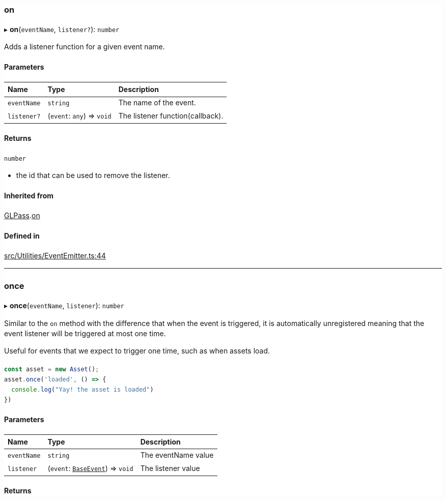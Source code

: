 ### on

▸ **on**(`eventName`, `listener?`): `number`

Adds a listener function for a given event name.

#### Parameters

| Name | Type | Description |
| :------ | :------ | :------ |
| `eventName` | `string` | The name of the event. |
| `listener?` | (`event`: `any`) => `void` | The listener function(callback). |

#### Returns

`number`

- the id that can be used to remove the listener.

#### Inherited from

[GLPass](Renderer_Passes_GLPass.GLPass).[on](Renderer_Passes_GLPass.GLPass#on)

#### Defined in

[src/Utilities/EventEmitter.ts:44](https://github.com/ZeaInc/zea-engine/blob/0a2901eeb/src/Utilities/EventEmitter.ts#L44)

___

### once

▸ **once**(`eventName`, `listener`): `number`

Similar to the `on` method with the difference that when the event is triggered,
it is automatically unregistered meaning that the event listener will be triggered at most one time.

Useful for events that we expect to trigger one time, such as when assets load.
```javascript
const asset = new Asset();
asset.once('loaded', () => {
  console.log("Yay! the asset is loaded")
})
```

#### Parameters

| Name | Type | Description |
| :------ | :------ | :------ |
| `eventName` | `string` | The eventName value |
| `listener` | (`event`: [`BaseEvent`](../../Utilities/Utilities_BaseEvent.BaseEvent)) => `void` | The listener value |

#### Returns

